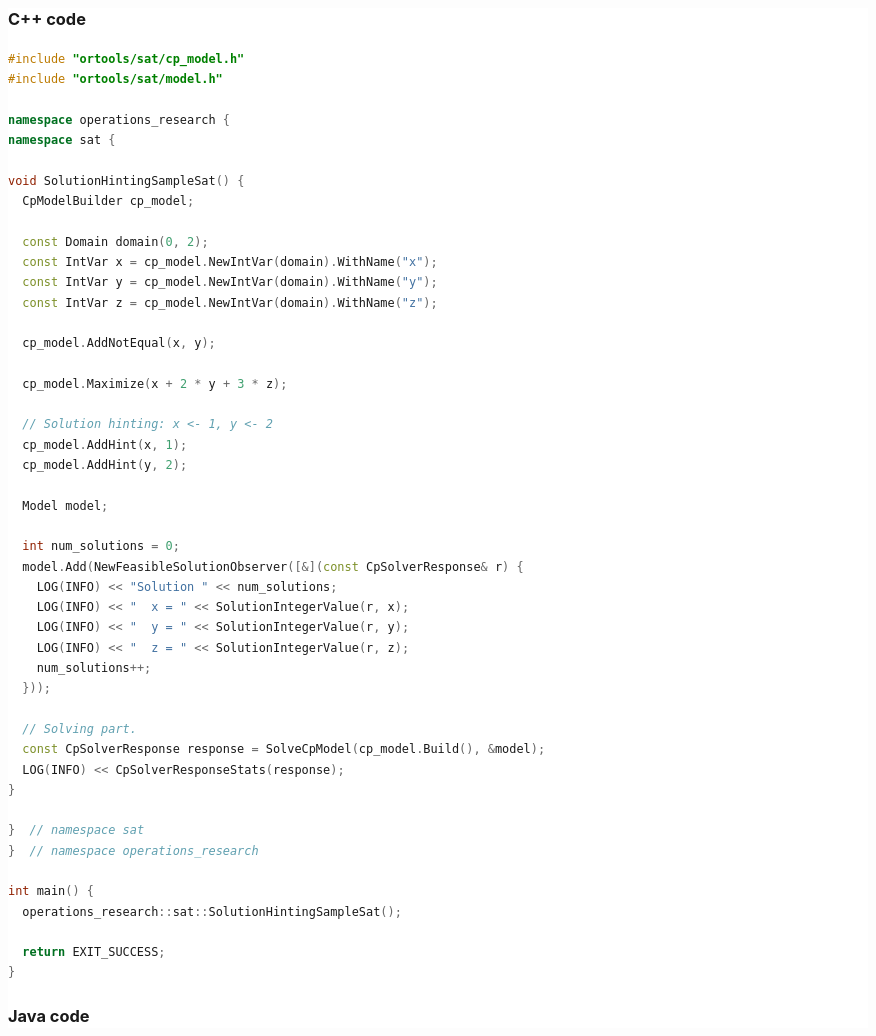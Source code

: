 ### C++ code

```cpp
#include "ortools/sat/cp_model.h"
#include "ortools/sat/model.h"

namespace operations_research {
namespace sat {

void SolutionHintingSampleSat() {
  CpModelBuilder cp_model;

  const Domain domain(0, 2);
  const IntVar x = cp_model.NewIntVar(domain).WithName("x");
  const IntVar y = cp_model.NewIntVar(domain).WithName("y");
  const IntVar z = cp_model.NewIntVar(domain).WithName("z");

  cp_model.AddNotEqual(x, y);

  cp_model.Maximize(x + 2 * y + 3 * z);

  // Solution hinting: x <- 1, y <- 2
  cp_model.AddHint(x, 1);
  cp_model.AddHint(y, 2);

  Model model;

  int num_solutions = 0;
  model.Add(NewFeasibleSolutionObserver([&](const CpSolverResponse& r) {
    LOG(INFO) << "Solution " << num_solutions;
    LOG(INFO) << "  x = " << SolutionIntegerValue(r, x);
    LOG(INFO) << "  y = " << SolutionIntegerValue(r, y);
    LOG(INFO) << "  z = " << SolutionIntegerValue(r, z);
    num_solutions++;
  }));

  // Solving part.
  const CpSolverResponse response = SolveCpModel(cp_model.Build(), &model);
  LOG(INFO) << CpSolverResponseStats(response);
}

}  // namespace sat
}  // namespace operations_research

int main() {
  operations_research::sat::SolutionHintingSampleSat();

  return EXIT_SUCCESS;
}
```

### Java code
